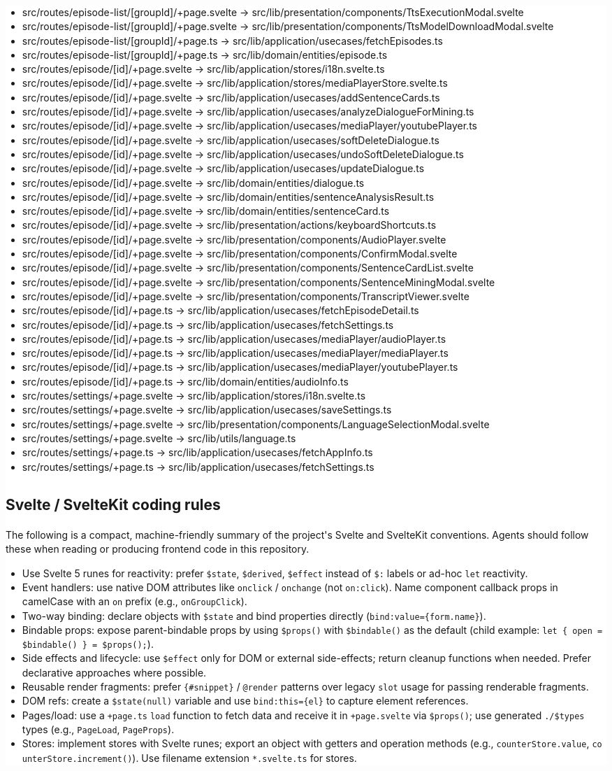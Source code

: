- src/routes/episode-list/[groupId]/+page.svelte -> src/lib/presentation/components/TtsExecutionModal.svelte
- src/routes/episode-list/[groupId]/+page.svelte -> src/lib/presentation/components/TtsModelDownloadModal.svelte
- src/routes/episode-list/[groupId]/+page.ts -> src/lib/application/usecases/fetchEpisodes.ts
- src/routes/episode-list/[groupId]/+page.ts -> src/lib/domain/entities/episode.ts
- src/routes/episode/[id]/+page.svelte -> src/lib/application/stores/i18n.svelte.ts
- src/routes/episode/[id]/+page.svelte -> src/lib/application/stores/mediaPlayerStore.svelte.ts
- src/routes/episode/[id]/+page.svelte -> src/lib/application/usecases/addSentenceCards.ts
- src/routes/episode/[id]/+page.svelte -> src/lib/application/usecases/analyzeDialogueForMining.ts
- src/routes/episode/[id]/+page.svelte -> src/lib/application/usecases/mediaPlayer/youtubePlayer.ts
- src/routes/episode/[id]/+page.svelte -> src/lib/application/usecases/softDeleteDialogue.ts
- src/routes/episode/[id]/+page.svelte -> src/lib/application/usecases/undoSoftDeleteDialogue.ts
- src/routes/episode/[id]/+page.svelte -> src/lib/application/usecases/updateDialogue.ts
- src/routes/episode/[id]/+page.svelte -> src/lib/domain/entities/dialogue.ts
- src/routes/episode/[id]/+page.svelte -> src/lib/domain/entities/sentenceAnalysisResult.ts
- src/routes/episode/[id]/+page.svelte -> src/lib/domain/entities/sentenceCard.ts
- src/routes/episode/[id]/+page.svelte -> src/lib/presentation/actions/keyboardShortcuts.ts
- src/routes/episode/[id]/+page.svelte -> src/lib/presentation/components/AudioPlayer.svelte
- src/routes/episode/[id]/+page.svelte -> src/lib/presentation/components/ConfirmModal.svelte
- src/routes/episode/[id]/+page.svelte -> src/lib/presentation/components/SentenceCardList.svelte
- src/routes/episode/[id]/+page.svelte -> src/lib/presentation/components/SentenceMiningModal.svelte
- src/routes/episode/[id]/+page.svelte -> src/lib/presentation/components/TranscriptViewer.svelte
- src/routes/episode/[id]/+page.ts -> src/lib/application/usecases/fetchEpisodeDetail.ts
- src/routes/episode/[id]/+page.ts -> src/lib/application/usecases/fetchSettings.ts
- src/routes/episode/[id]/+page.ts -> src/lib/application/usecases/mediaPlayer/audioPlayer.ts
- src/routes/episode/[id]/+page.ts -> src/lib/application/usecases/mediaPlayer/mediaPlayer.ts
- src/routes/episode/[id]/+page.ts -> src/lib/application/usecases/mediaPlayer/youtubePlayer.ts
- src/routes/episode/[id]/+page.ts -> src/lib/domain/entities/audioInfo.ts
- src/routes/settings/+page.svelte -> src/lib/application/stores/i18n.svelte.ts
- src/routes/settings/+page.svelte -> src/lib/application/usecases/saveSettings.ts
- src/routes/settings/+page.svelte -> src/lib/presentation/components/LanguageSelectionModal.svelte
- src/routes/settings/+page.svelte -> src/lib/utils/language.ts
- src/routes/settings/+page.ts -> src/lib/application/usecases/fetchAppInfo.ts
- src/routes/settings/+page.ts -> src/lib/application/usecases/fetchSettings.ts



## Svelte / SvelteKit coding rules

The following is a compact, machine-friendly summary of the project's Svelte and SvelteKit conventions. Agents should follow these when reading or producing frontend code in this repository.

- Use Svelte 5 runes for reactivity: prefer `$state`, `$derived`, `$effect` instead of `$:` labels or ad-hoc `let` reactivity.
- Event handlers: use native DOM attributes like `onclick` / `onchange` (not `on:click`). Name component callback props in camelCase with an `on` prefix (e.g., `onGroupClick`).
- Two-way binding: declare objects with `$state` and bind properties directly (`bind:value={form.name}`).
- Bindable props: expose parent-bindable props by using `$props()` with `$bindable()` as the default (child example: `let { open = $bindable() } = $props();`).
- Side effects and lifecycle: use `$effect` only for DOM or external side-effects; return cleanup functions when needed. Prefer declarative approaches where possible.
- Reusable render fragments: prefer `{#snippet}` / `@render` patterns over legacy `slot` usage for passing renderable fragments.
- DOM refs: create a `$state(null)` variable and use `bind:this={el}` to capture element references.
- Pages/load: use a `+page.ts` `load` function to fetch data and receive it in `+page.svelte` via `$props()`; use generated `./$types` types (e.g., `PageLoad`, `PageProps`).
- Stores: implement stores with Svelte runes; export an object with getters and operation methods (e.g., `counterStore.value`, `counterStore.increment()`). Use filename extension `*.svelte.ts` for stores.